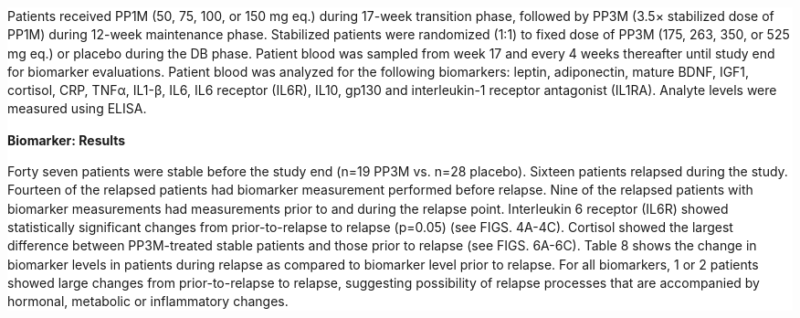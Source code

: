 Patients received PP1M (50, 75, 100, or 150 mg eq.) during 17-week transition phase, followed by PP3M (3.5× stabilized dose of PP1M) during 12-week maintenance phase. Stabilized patients were randomized (1:1) to fixed dose of PP3M (175, 263, 350, or 525 mg eq.) or placebo during the DB phase. Patient blood was sampled from week 17 and every 4 weeks thereafter until study end for biomarker evaluations. Patient blood was analyzed for the following biomarkers: leptin, adiponectin, mature BDNF, IGF1, cortisol, CRP, TNFα, IL1-β, IL6, IL6 receptor (IL6R), IL10, gp130 and interleukin-1 receptor antagonist (IL1RA). Analyte levels were measured using ELISA.

**Biomarker: Results**

Forty seven patients were stable before the study end (n=19 PP3M vs. n=28 placebo). Sixteen patients relapsed during the study. Fourteen of the relapsed patients had biomarker measurement performed before relapse. Nine of the relapsed patients with biomarker measurements had measurements prior to and during the relapse point. Interleukin 6 receptor (IL6R) showed statistically significant changes from prior-to-relapse to relapse (p=0.05) (see FIGS. 4A-4C). Cortisol showed the largest difference between PP3M-treated stable patients and those prior to relapse (see FIGS. 6A-6C). Table 8 shows the change in biomarker levels in patients during relapse as compared to biomarker level prior to relapse. For all biomarkers, 1 or 2 patients showed large changes from prior-to-relapse to relapse, suggesting possibility of relapse processes that are accompanied by hormonal, metabolic or inflammatory changes.


